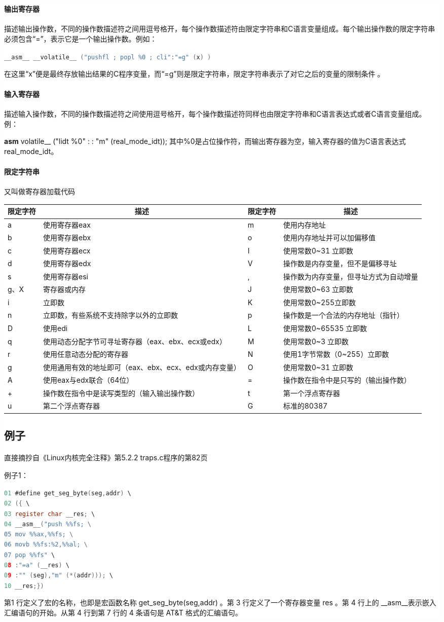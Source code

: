 #### 输出寄存器
描述输出操作数，不同的操作数描述符之间用逗号格开，每个操作数描述符由限定字符串和C语言变量组成。每个输出操作数的限定字符串必须包含“=”，表示它是一个输出操作数。例如：
```c
__asm__ __volatile__ ("pushfl ; popl %0 ; cli":"=g" (x) )
```
在这里“x”便是最终存放输出结果的C程序变量，而“=g”则是限定字符串，限定字符串表示了对它之后的变量的限制条件 。

#### 输入寄存器
描述输入操作数，不同的操作数描述符之间使用逗号格开，每个操作数描述符同样也由限定字符串和C语言表达式或者C语言变量组成。例：

__asm__ volatile__ ("lidt %0" : : "m" (real_mode_idt));
其中%0是占位操作符，而输出寄存器为空，输入寄存器的值为C语言表达式real_mode_idt。

#### 限定字符串
又叫做寄存器加载代码

| 限定字符 | 描述 | 限定字符 | 描述 |
 | ------------- | -------------- | -------- | ---- |
 | a | 使用寄存器eax | m | 使用内存地址 |
 | b | 使用寄存器ebx | o | 使用内存地址并可以加偏移值 |
 | c | 使用寄存器ecx | I | 使用常数0~31 立即数 |
|d|使用寄存器edx|V|操作数是内存变量，但不是偏移寻址|
|s|使用寄存器esi|,|操作数为内存变量，但寻址方式为自动增量|
 | g、X | 寄存器或内存 | J | 使用常数0~63 立即数 | 
| i | 立即数 | K | 使用常数0~255立即数 | 
|n|立即数，有些系统不支持除字以外的立即数|p|操作数是一个合法的内存地址（指针）|
| D | 使用edi | L | 使用常数0~65535 立即数 | 
| q | 使用动态分配字节可寻址寄存器（eax、ebx、ecx或edx） | M | 使用常数0~3 立即数 |
 | r | 使用任意动态分配的寄存器 | N | 使用1字节常数（0~255）立即数 |
 | g | 使用通用有效的地址即可（eax、ebx、ecx、edx或内存变量） | O | 使用常数0~31 立即数 |
 | A | 使用eax与edx联合（64位） |= |操作数在指令中是只写的（输出操作数）|
|+|操作数在指令中是读写类型的（输入输出操作数）|t|第一个浮点寄存器|
|u|第二个浮点寄存器|G|标准的80387|

## 例子
直接摘抄自《Linux内核完全注释》第5.2.2 traps.c程序的第82页

例子1：
```c
01 #define get_seg_byte(seg,addr) \
02 ({ \
03 register char __res; \
04 __asm__("push %%fs; \
05 mov %%ax,%%fs; \
06 movb %%fs:%2,%%al; \
07 pop %%fs" \
08 :"=a" (__res) \
09 :"" (seg),"m" (*(addr))); \
10 __res;})
```
第1 行定义了宏的名称，也即是宏函数名称 get_seg_byte(seg,addr) 。第 3 行定义了一个寄存器变量 res 。第 4 行上的 __asm__表示嵌入汇编语句的开始。从第 4 行到第 7 行的 4 条语句是 AT&T 格式的汇编语句。

